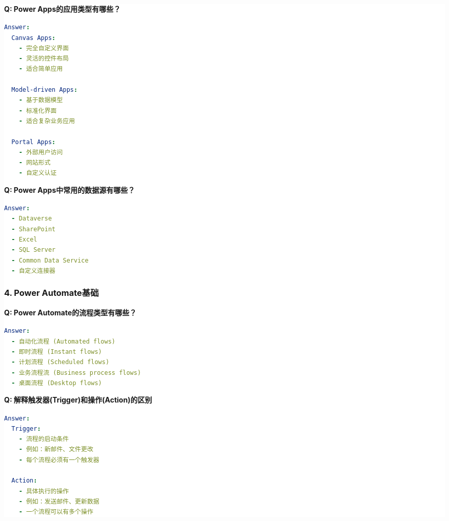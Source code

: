 **Q: Power Apps的应用类型有哪些？**
```yaml
Answer:
  Canvas Apps:
    - 完全自定义界面
    - 灵活的控件布局
    - 适合简单应用

  Model-driven Apps:
    - 基于数据模型
    - 标准化界面
    - 适合复杂业务应用

  Portal Apps:
    - 外部用户访问
    - 网站形式
    - 自定义认证
```

**Q: Power Apps中常用的数据源有哪些？**
```yaml
Answer:
  - Dataverse
  - SharePoint
  - Excel
  - SQL Server
  - Common Data Service
  - 自定义连接器
```

### 4. Power Automate基础

**Q: Power Automate的流程类型有哪些？**
```yaml
Answer:
  - 自动化流程 (Automated flows)
  - 即时流程 (Instant flows)
  - 计划流程 (Scheduled flows)
  - 业务流程流 (Business process flows)
  - 桌面流程 (Desktop flows)
```

**Q: 解释触发器(Trigger)和操作(Action)的区别**
```yaml
Answer:
  Trigger:
    - 流程的启动条件
    - 例如：新邮件、文件更改
    - 每个流程必须有一个触发器

  Action:
    - 具体执行的操作
    - 例如：发送邮件、更新数据
    - 一个流程可以有多个操作
```
